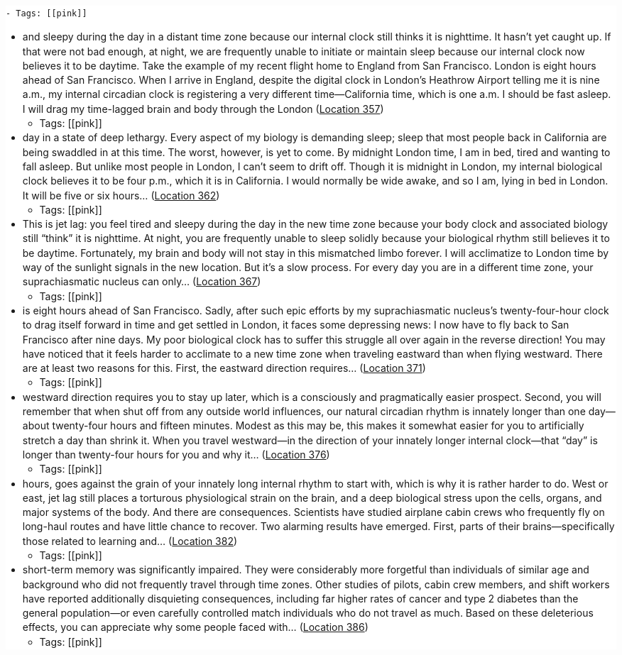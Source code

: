     - Tags: [[pink]] 
- and sleepy during the day in a distant time zone because our internal clock still thinks it is nighttime. It hasn’t yet caught up. If that were not bad enough, at night, we are frequently unable to initiate or maintain sleep because our internal clock now believes it to be daytime. Take the example of my recent flight home to England from San Francisco. London is eight hours ahead of San Francisco. When I arrive in England, despite the digital clock in London’s Heathrow Airport telling me it is nine a.m., my internal circadian clock is registering a very different time—California time, which is one a.m. I should be fast asleep. I will drag my time-lagged brain and body through the London ([Location 357](https://readwise.io/to_kindle?action=open&asin=B06ZZ1YGJ5&location=357))
    - Tags: [[pink]] 
- day in a state of deep lethargy. Every aspect of my biology is demanding sleep; sleep that most people back in California are being swaddled in at this time. The worst, however, is yet to come. By midnight London time, I am in bed, tired and wanting to fall asleep. But unlike most people in London, I can’t seem to drift off. Though it is midnight in London, my internal biological clock believes it to be four p.m., which it is in California. I would normally be wide awake, and so I am, lying in bed in London. It will be five or six hours… ([Location 362](https://readwise.io/to_kindle?action=open&asin=B06ZZ1YGJ5&location=362))
    - Tags: [[pink]] 
- This is jet lag: you feel tired and sleepy during the day in the new time zone because your body clock and associated biology still “think” it is nighttime. At night, you are frequently unable to sleep solidly because your biological rhythm still believes it to be daytime. Fortunately, my brain and body will not stay in this mismatched limbo forever. I will acclimatize to London time by way of the sunlight signals in the new location. But it’s a slow process. For every day you are in a different time zone, your suprachiasmatic nucleus can only… ([Location 367](https://readwise.io/to_kindle?action=open&asin=B06ZZ1YGJ5&location=367))
    - Tags: [[pink]] 
- is eight hours ahead of San Francisco. Sadly, after such epic efforts by my suprachiasmatic nucleus’s twenty-four-hour clock to drag itself forward in time and get settled in London, it faces some depressing news: I now have to fly back to San Francisco after nine days. My poor biological clock has to suffer this struggle all over again in the reverse direction! You may have noticed that it feels harder to acclimate to a new time zone when traveling eastward than when flying westward. There are at least two reasons for this. First, the eastward direction requires… ([Location 371](https://readwise.io/to_kindle?action=open&asin=B06ZZ1YGJ5&location=371))
    - Tags: [[pink]] 
- westward direction requires you to stay up later, which is a consciously and pragmatically easier prospect. Second, you will remember that when shut off from any outside world influences, our natural circadian rhythm is innately longer than one day—about twenty-four hours and fifteen minutes. Modest as this may be, this makes it somewhat easier for you to artificially stretch a day than shrink it. When you travel westward—in the direction of your innately longer internal clock—that “day” is longer than twenty-four hours for you and why it… ([Location 376](https://readwise.io/to_kindle?action=open&asin=B06ZZ1YGJ5&location=376))
    - Tags: [[pink]] 
- hours, goes against the grain of your innately long internal rhythm to start with, which is why it is rather harder to do. West or east, jet lag still places a torturous physiological strain on the brain, and a deep biological stress upon the cells, organs, and major systems of the body. And there are consequences. Scientists have studied airplane cabin crews who frequently fly on long-haul routes and have little chance to recover. Two alarming results have emerged. First, parts of their brains—specifically those related to learning and… ([Location 382](https://readwise.io/to_kindle?action=open&asin=B06ZZ1YGJ5&location=382))
    - Tags: [[pink]] 
- short-term memory was significantly impaired. They were considerably more forgetful than individuals of similar age and background who did not frequently travel through time zones. Other studies of pilots, cabin crew members, and shift workers have reported additionally disquieting consequences, including far higher rates of cancer and type 2 diabetes than the general population—or even carefully controlled match individuals who do not travel as much. Based on these deleterious effects, you can appreciate why some people faced with… ([Location 386](https://readwise.io/to_kindle?action=open&asin=B06ZZ1YGJ5&location=386))
    - Tags: [[pink]] 